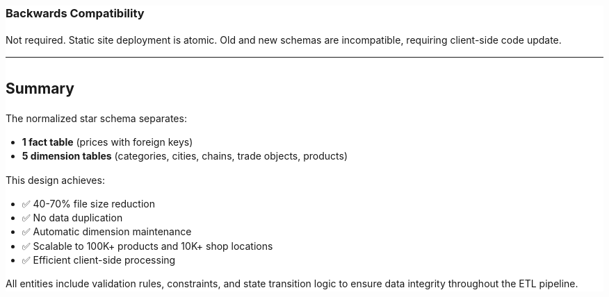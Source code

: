 ### Backwards Compatibility

Not required. Static site deployment is atomic. Old and new schemas are incompatible, requiring client-side code update.

---

## Summary

The normalized star schema separates:
- **1 fact table** (prices with foreign keys)
- **5 dimension tables** (categories, cities, chains, trade objects, products)

This design achieves:
- ✅ 40-70% file size reduction
- ✅ No data duplication
- ✅ Automatic dimension maintenance
- ✅ Scalable to 100K+ products and 10K+ shop locations
- ✅ Efficient client-side processing

All entities include validation rules, constraints, and state transition logic to ensure data integrity throughout the ETL pipeline.
